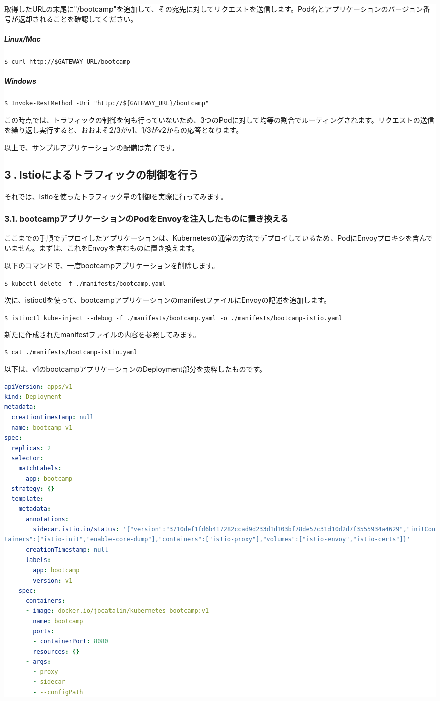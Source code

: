取得したURLの末尾に"/bootcamp"を追加して、その宛先に対してリクエストを送信します。Pod名とアプリケーションのバージョン番号が返却されることを確認してください。

##### Linux/Mac

    $ curl http://$GATEWAY_URL/bootcamp

##### Windows

    $ Invoke-RestMethod -Uri "http://${GATEWAY_URL}/bootcamp"

この時点では、トラフィックの制御を何も行っていないため、3つのPodに対して均等の割合でルーティングされます。リクエストの送信を繰り返し実行すると、おおよそ2/3がv1、1/3がv2からの応答となります。

以上で、サンプルアプリケーションの配備は完了です。


3 . Istioによるトラフィックの制御を行う
---------------------------------------
それでは、Istioを使ったトラフィック量の制御を実際に行ってみます。

### 3.1. bootcampアプリケーションのPodをEnvoyを注入したものに置き換える
ここまでの手順でデプロイしたアプリケーションは、Kubernetesの通常の方法でデプロイしているため、PodにEnvoyプロキシを含んでいません。まずは、これをEnvoyを含むものに置き換えます。

以下のコマンドで、一度bootcampアプリケーションを削除します。

    $ kubectl delete -f ./manifests/bootcamp.yaml

次に、istioctlを使って、bootcampアプリケーションのmanifestファイルにEnvoyの記述を追加します。

    $ istioctl kube-inject --debug -f ./manifests/bootcamp.yaml -o ./manifests/bootcamp-istio.yaml

新たに作成されたmanifestファイルの内容を参照してみます。
    
    $ cat ./manifests/bootcamp-istio.yaml

以下は、v1のbootcampアプリケーションのDeployment部分を抜粋したものです。

```yaml
apiVersion: apps/v1
kind: Deployment
metadata:
  creationTimestamp: null
  name: bootcamp-v1
spec:
  replicas: 2
  selector:
    matchLabels:
      app: bootcamp
  strategy: {}
  template:
    metadata:
      annotations:
        sidecar.istio.io/status: '{"version":"3710def1fd6b417282ccad9d233d1d103bf78de57c31d10d2d7f3555934a4629","initContainers":["istio-init","enable-core-dump"],"containers":["istio-proxy"],"volumes":["istio-envoy","istio-certs"]}'
      creationTimestamp: null
      labels:
        app: bootcamp
        version: v1
    spec:
      containers:
      - image: docker.io/jocatalin/kubernetes-bootcamp:v1
        name: bootcamp
        ports:
        - containerPort: 8080
        resources: {}
      - args:
        - proxy
        - sidecar
        - --configPath
```